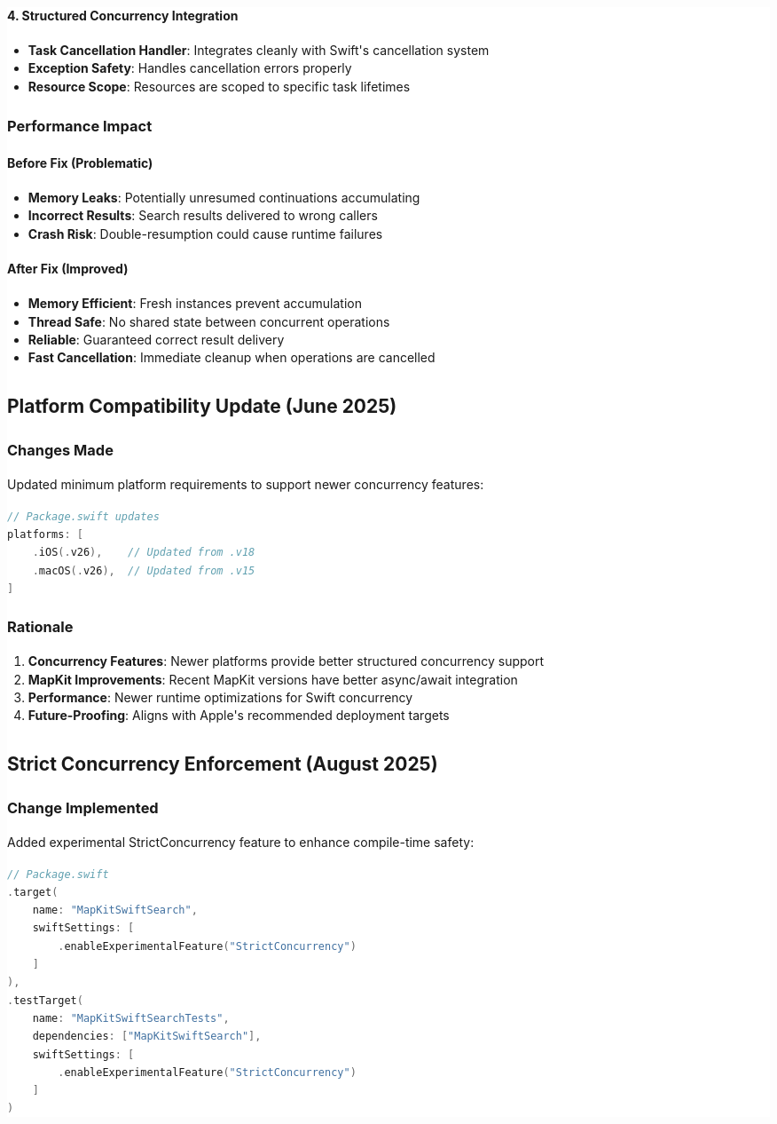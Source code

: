 #### 4. Structured Concurrency Integration
- **Task Cancellation Handler**: Integrates cleanly with Swift's cancellation system
- **Exception Safety**: Handles cancellation errors properly
- **Resource Scope**: Resources are scoped to specific task lifetimes

### Performance Impact

#### Before Fix (Problematic)
- **Memory Leaks**: Potentially unresumed continuations accumulating
- **Incorrect Results**: Search results delivered to wrong callers
- **Crash Risk**: Double-resumption could cause runtime failures

#### After Fix (Improved)
- **Memory Efficient**: Fresh instances prevent accumulation
- **Thread Safe**: No shared state between concurrent operations
- **Reliable**: Guaranteed correct result delivery
- **Fast Cancellation**: Immediate cleanup when operations are cancelled

## Platform Compatibility Update (June 2025)

### Changes Made

Updated minimum platform requirements to support newer concurrency features:

```swift
// Package.swift updates
platforms: [
    .iOS(.v26),    // Updated from .v18
    .macOS(.v26),  // Updated from .v15
]
```

### Rationale

1. **Concurrency Features**: Newer platforms provide better structured concurrency support
2. **MapKit Improvements**: Recent MapKit versions have better async/await integration
3. **Performance**: Newer runtime optimizations for Swift concurrency
4. **Future-Proofing**: Aligns with Apple's recommended deployment targets

## Strict Concurrency Enforcement (August 2025)

### Change Implemented

Added experimental StrictConcurrency feature to enhance compile-time safety:

```swift
// Package.swift
.target(
    name: "MapKitSwiftSearch",
    swiftSettings: [
        .enableExperimentalFeature("StrictConcurrency")
    ]
),
.testTarget(
    name: "MapKitSwiftSearchTests",
    dependencies: ["MapKitSwiftSearch"],
    swiftSettings: [
        .enableExperimentalFeature("StrictConcurrency")
    ]
)
```
